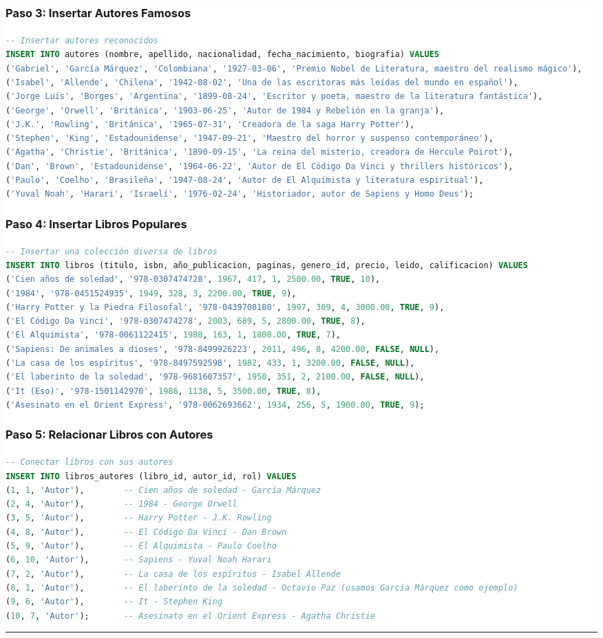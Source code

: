 ### Paso 3: Insertar Autores Famosos
```sql
-- Insertar autores reconocidos
INSERT INTO autores (nombre, apellido, nacionalidad, fecha_nacimiento, biografia) VALUES 
('Gabriel', 'García Márquez', 'Colombiana', '1927-03-06', 'Premio Nobel de Literatura, maestro del realismo mágico'),
('Isabel', 'Allende', 'Chilena', '1942-08-02', 'Una de las escritoras más leídas del mundo en español'),
('Jorge Luis', 'Borges', 'Argentina', '1899-08-24', 'Escritor y poeta, maestro de la literatura fantástica'),
('George', 'Orwell', 'Británica', '1903-06-25', 'Autor de 1984 y Rebelión en la granja'),
('J.K.', 'Rowling', 'Británica', '1965-07-31', 'Creadora de la saga Harry Potter'),
('Stephen', 'King', 'Estadounidense', '1947-09-21', 'Maestro del horror y suspenso contemporáneo'),
('Agatha', 'Christie', 'Británica', '1890-09-15', 'La reina del misterio, creadora de Hercule Poirot'),
('Dan', 'Brown', 'Estadounidense', '1964-06-22', 'Autor de El Código Da Vinci y thrillers históricos'),
('Paulo', 'Coelho', 'Brasileña', '1947-08-24', 'Autor de El Alquimista y literatura espiritual'),
('Yuval Noah', 'Harari', 'Israelí', '1976-02-24', 'Historiador, autor de Sapiens y Homo Deus');
```

### Paso 4: Insertar Libros Populares
```sql
-- Insertar una colección diversa de libros
INSERT INTO libros (titulo, isbn, año_publicacion, paginas, genero_id, precio, leido, calificacion) VALUES 
('Cien años de soledad', '978-0307474728', 1967, 417, 1, 2500.00, TRUE, 10),
('1984', '978-0451524935', 1949, 328, 3, 2200.00, TRUE, 9),
('Harry Potter y la Piedra Filosofal', '978-0439708180', 1997, 309, 4, 3000.00, TRUE, 9),
('El Código Da Vinci', '978-0307474278', 2003, 689, 5, 2800.00, TRUE, 8),
('El Alquimista', '978-0061122415', 1988, 163, 1, 1800.00, TRUE, 7),
('Sapiens: De animales a dioses', '978-8499926223', 2011, 496, 8, 4200.00, FALSE, NULL),
('La casa de los espíritus', '978-8497592598', 1982, 433, 1, 3200.00, FALSE, NULL),
('El laberinto de la soledad', '978-9681607357', 1950, 351, 2, 2100.00, FALSE, NULL),
('It (Eso)', '978-1501142970', 1986, 1138, 5, 3500.00, TRUE, 8),
('Asesinato en el Orient Express', '978-0062693662', 1934, 256, 5, 1900.00, TRUE, 9);
```

### Paso 5: Relacionar Libros con Autores
```sql
-- Conectar libros con sus autores
INSERT INTO libros_autores (libro_id, autor_id, rol) VALUES 
(1, 1, 'Autor'),        -- Cien años de soledad - García Márquez
(2, 4, 'Autor'),        -- 1984 - George Orwell
(3, 5, 'Autor'),        -- Harry Potter - J.K. Rowling
(4, 8, 'Autor'),        -- El Código Da Vinci - Dan Brown
(5, 9, 'Autor'),        -- El Alquimista - Paulo Coelho
(6, 10, 'Autor'),       -- Sapiens - Yuval Noah Harari
(7, 2, 'Autor'),        -- La casa de los espíritus - Isabel Allende
(8, 1, 'Autor'),        -- El laberinto de la soledad - Octavio Paz (usamos García Márquez como ejemplo)
(9, 6, 'Autor'),        -- It - Stephen King
(10, 7, 'Autor');       -- Asesinato en el Orient Express - Agatha Christie
```

---
